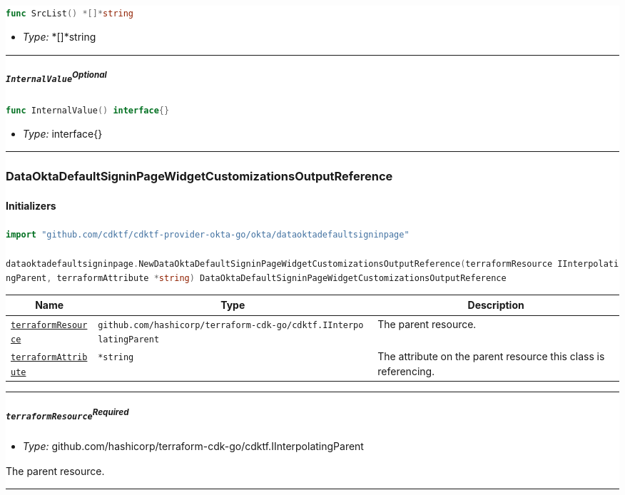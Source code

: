 ```go
func SrcList() *[]*string
```

- *Type:* *[]*string

---

##### `InternalValue`<sup>Optional</sup> <a name="InternalValue" id="@cdktf/provider-okta.dataOktaDefaultSigninPage.DataOktaDefaultSigninPageContentSecurityPolicySettingOutputReference.property.internalValue"></a>

```go
func InternalValue() interface{}
```

- *Type:* interface{}

---


### DataOktaDefaultSigninPageWidgetCustomizationsOutputReference <a name="DataOktaDefaultSigninPageWidgetCustomizationsOutputReference" id="@cdktf/provider-okta.dataOktaDefaultSigninPage.DataOktaDefaultSigninPageWidgetCustomizationsOutputReference"></a>

#### Initializers <a name="Initializers" id="@cdktf/provider-okta.dataOktaDefaultSigninPage.DataOktaDefaultSigninPageWidgetCustomizationsOutputReference.Initializer"></a>

```go
import "github.com/cdktf/cdktf-provider-okta-go/okta/dataoktadefaultsigninpage"

dataoktadefaultsigninpage.NewDataOktaDefaultSigninPageWidgetCustomizationsOutputReference(terraformResource IInterpolatingParent, terraformAttribute *string) DataOktaDefaultSigninPageWidgetCustomizationsOutputReference
```

| **Name** | **Type** | **Description** |
| --- | --- | --- |
| <code><a href="#@cdktf/provider-okta.dataOktaDefaultSigninPage.DataOktaDefaultSigninPageWidgetCustomizationsOutputReference.Initializer.parameter.terraformResource">terraformResource</a></code> | <code>github.com/hashicorp/terraform-cdk-go/cdktf.IInterpolatingParent</code> | The parent resource. |
| <code><a href="#@cdktf/provider-okta.dataOktaDefaultSigninPage.DataOktaDefaultSigninPageWidgetCustomizationsOutputReference.Initializer.parameter.terraformAttribute">terraformAttribute</a></code> | <code>*string</code> | The attribute on the parent resource this class is referencing. |

---

##### `terraformResource`<sup>Required</sup> <a name="terraformResource" id="@cdktf/provider-okta.dataOktaDefaultSigninPage.DataOktaDefaultSigninPageWidgetCustomizationsOutputReference.Initializer.parameter.terraformResource"></a>

- *Type:* github.com/hashicorp/terraform-cdk-go/cdktf.IInterpolatingParent

The parent resource.

---